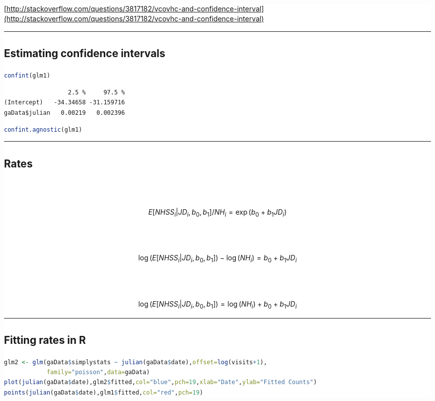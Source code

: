 [http://stackoverflow.com/questions/3817182/vcovhc-and-confidence-interval](http://stackoverflow.com/questions/3817182/vcovhc-and-confidence-interval)

---

## Estimating confidence intervals


```r
confint(glm1)
```

```
                  2.5 %     97.5 %
(Intercept)   -34.34658 -31.159716
gaData$julian   0.00219   0.002396
```

```r
confint.agnostic(glm1)
```



---

## Rates 


<br><br>


$$ E[NHSS_i | JD_i, b_0, b_1]/NH_i = \exp\left(b_0 + b_1 JD_i\right) $$

<br><br>

$$ \log\left(E[NHSS_i | JD_i, b_0, b_1]\right) - \log(NH_i)  =  b_0 + b_1 JD_i $$

<br><br>

$$ \log\left(E[NHSS_i | JD_i, b_0, b_1]\right) = \log(NH_i) + b_0 + b_1 JD_i $$

---

## Fitting rates in R 


```r
glm2 <- glm(gaData$simplystats ~ julian(gaData$date),offset=log(visits+1),
            family="poisson",data=gaData)
plot(julian(gaData$date),glm2$fitted,col="blue",pch=19,xlab="Date",ylab="Fitted Counts")
points(julian(gaData$date),glm1$fitted,col="red",pch=19)
```
